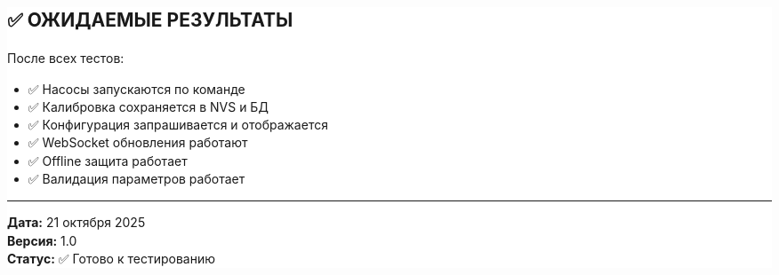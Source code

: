 
## ✅ ОЖИДАЕМЫЕ РЕЗУЛЬТАТЫ

После всех тестов:
- ✅ Насосы запускаются по команде
- ✅ Калибровка сохраняется в NVS и БД
- ✅ Конфигурация запрашивается и отображается
- ✅ WebSocket обновления работают
- ✅ Offline защита работает
- ✅ Валидация параметров работает

---

**Дата:** 21 октября 2025  
**Версия:** 1.0  
**Статус:** ✅ Готово к тестированию

